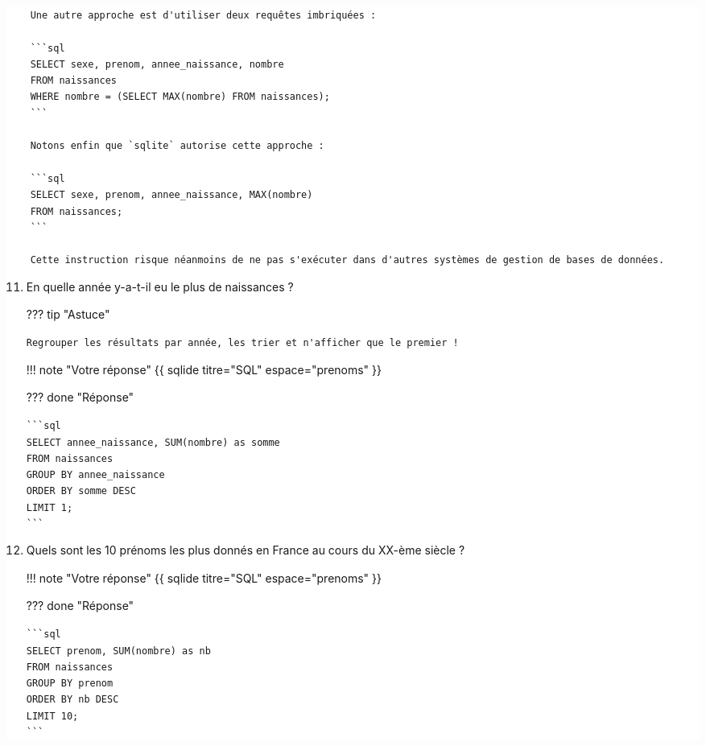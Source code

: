         Une autre approche est d'utiliser deux requêtes imbriquées :

        ```sql
        SELECT sexe, prenom, annee_naissance, nombre
        FROM naissances
        WHERE nombre = (SELECT MAX(nombre) FROM naissances);
        ```

        Notons enfin que `sqlite` autorise cette approche :

        ```sql
        SELECT sexe, prenom, annee_naissance, MAX(nombre)
        FROM naissances;
        ```

        Cette instruction risque néanmoins de ne pas s'exécuter dans d'autres systèmes de gestion de bases de données.


11. En quelle année y-a-t-il eu le plus de naissances ?

    ??? tip "Astuce"

        Regrouper les résultats par année, les trier et n'afficher que le premier !

    !!! note "Votre réponse"
        {{ sqlide titre="SQL" espace="prenoms" }}

    ??? done "Réponse"

        ```sql
        SELECT annee_naissance, SUM(nombre) as somme
        FROM naissances
        GROUP BY annee_naissance
        ORDER BY somme DESC
        LIMIT 1;
        ```

12. Quels sont les 10 prénoms les plus donnés en France au cours du XX-ème siècle ?

    !!! note "Votre réponse"
        {{ sqlide titre="SQL" espace="prenoms" }}

    ??? done "Réponse"

        ```sql
        SELECT prenom, SUM(nombre) as nb
        FROM naissances
        GROUP BY prenom
        ORDER BY nb DESC
        LIMIT 10;
        ```
